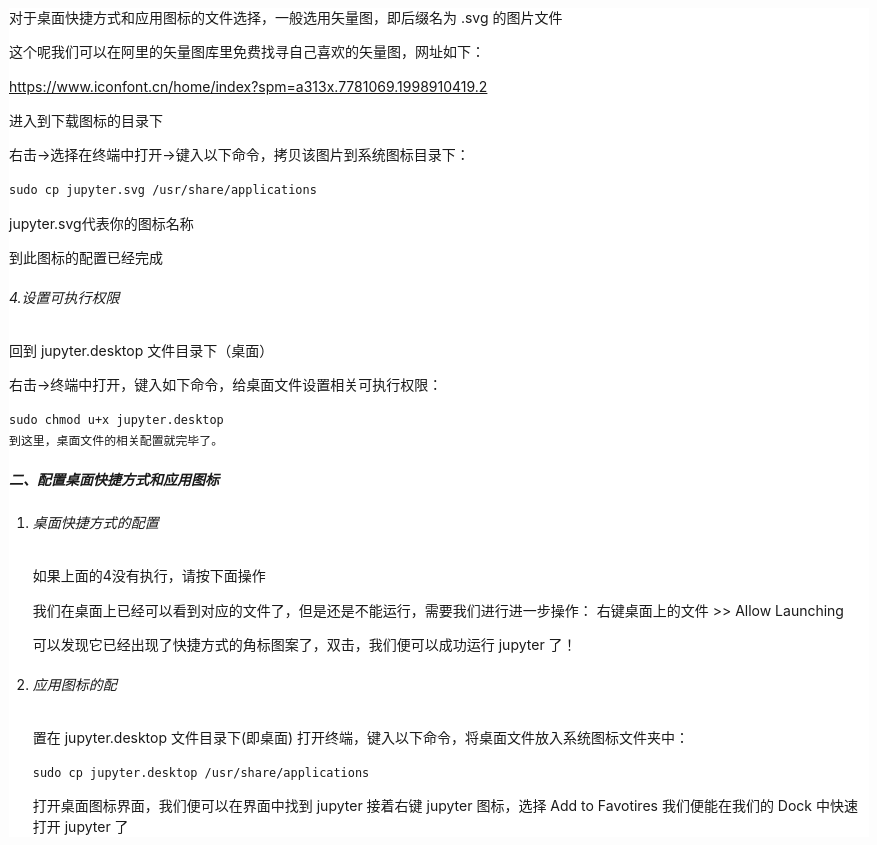 对于桌面快捷方式和应用图标的文件选择，一般选用矢量图，即后缀名为 .svg 的图片文件

这个呢我们可以在阿里的矢量图库里免费找寻自己喜欢的矢量图，网址如下： 

https://www.iconfont.cn/home/index?spm=a313x.7781069.1998910419.2

进入到下载图标的目录下

右击->选择在终端中打开->键入以下命令，拷贝该图片到系统图标目录下：

```shell
sudo cp jupyter.svg /usr/share/applications
```

jupyter.svg代表你的图标名称

到此图标的配置已经完成

###### 4.设置可执行权限

回到 jupyter.desktop 文件目录下（桌面）

右击->终端中打开，键入如下命令，给桌面文件设置相关可执行权限：

```shell
sudo chmod u+x jupyter.desktop
到这里，桌面文件的相关配置就完毕了。
```

##### 二、配置桌面快捷方式和应用图标

1. ###### 桌面快捷方式的配置
   
   如果上面的4没有执行，请按下面操作
   
   我们在桌面上已经可以看到对应的文件了，但是还是不能运行，需要我们进行进一步操作：
   右键桌面上的文件 >> Allow Launching
   
   可以发现它已经出现了快捷方式的角标图案了，双击，我们便可以成功运行 jupyter 了！

2. ###### 应用图标的配
   
   置在 jupyter.desktop 文件目录下(即桌面)
   打开终端，键入以下命令，将桌面文件放入系统图标文件夹中：
   
   ```shell
   sudo cp jupyter.desktop /usr/share/applications
   ```
   
   打开桌面图标界面，我们便可以在界面中找到 jupyter
   接着右键 jupyter 图标，选择 Add to Favotires
   我们便能在我们的 Dock 中快速打开 jupyter 了 
